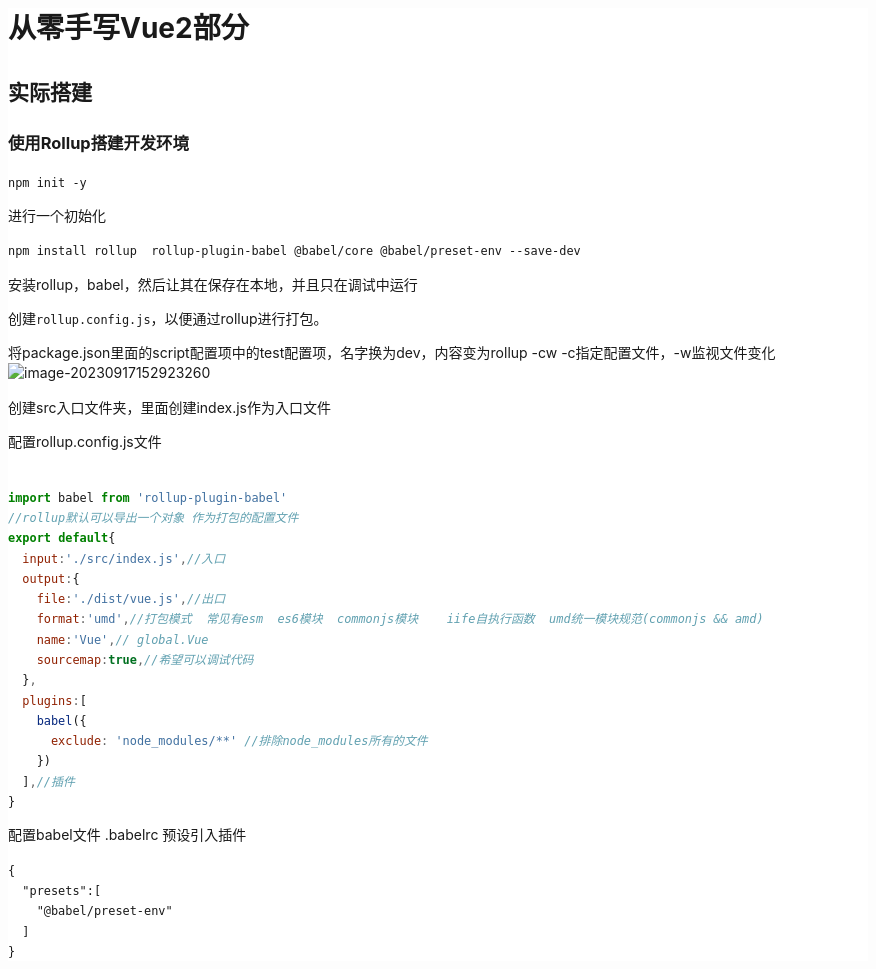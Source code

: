 # 从零手写Vue2部分

## 实际搭建

### 使用Rollup搭建开发环境

```
npm init -y
```

进行一个初始化

```
npm install rollup  rollup-plugin-babel @babel/core @babel/preset-env --save-dev
```

安装rollup，babel，然后让其在保存在本地，并且只在调试中运行



创建`rollup.config.js`，以便通过rollup进行打包。

将package.json里面的script配置项中的test配置项，名字换为dev，内容变为rollup -cw			-c指定配置文件，-w监视文件变化![image-20230917152923260](Vue%E6%BA%90%E7%A0%81%E5%89%96%E8%A7%A3.assets/image-20230917152923260.png)



创建src入口文件夹，里面创建index.js作为入口文件



配置rollup.config.js文件

```js

import babel from 'rollup-plugin-babel'
//rollup默认可以导出一个对象 作为打包的配置文件
export default{
  input:'./src/index.js',//入口
  output:{
    file:'./dist/vue.js',//出口
    format:'umd',//打包模式  常见有esm  es6模块  commonjs模块    iife自执行函数  umd统一模块规范(commonjs && amd)
    name:'Vue',// global.Vue
    sourcemap:true,//希望可以调试代码
  },
  plugins:[
    babel({
      exclude: 'node_modules/**' //排除node_modules所有的文件
    })
  ],//插件
}
```

配置babel文件  .babelrc			预设引入插件

```
{
  "presets":[
    "@babel/preset-env"
  ]
}
```
